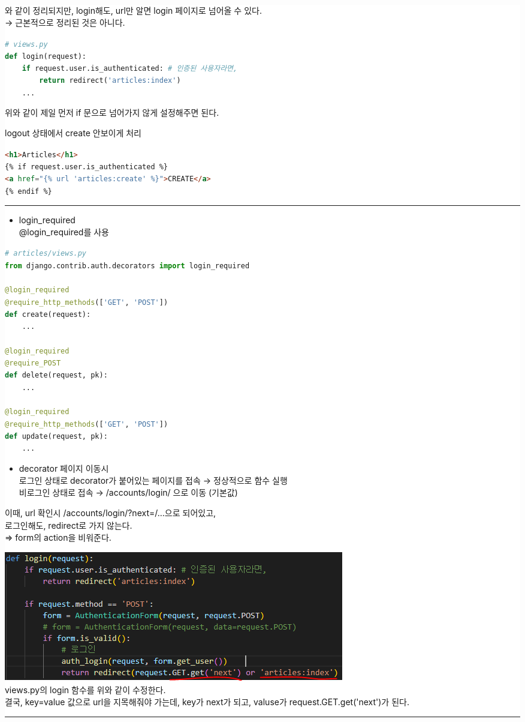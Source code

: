 와 같이 정리되지만, login해도, url만 알면 login 페이지로 넘어올 수 있다.  
&rightarrow; 근본적으로 정리된 것은 아니다.  

```python
# views.py
def login(request):
    if request.user.is_authenticated: # 인증된 사용자라면,
        return redirect('articles:index')
    ...
```
위와 같이 제일 먼저 if 문으로 넘어가지 않게 설정해주면 된다.  

logout 상태에서 create 안보이게 처리  
```html
<h1>Articles</h1>
{% if request.user.is_authenticated %}
<a href="{% url 'articles:create' %}">CREATE</a>
{% endif %}
```
---
- login_required  
@login_required를 사용
  
```python
# articles/views.py
from django.contrib.auth.decorators import login_required  

@login_required
@require_http_methods(['GET', 'POST'])
def create(request):
    ...

@login_required
@require_POST
def delete(request, pk):
    ...

@login_required
@require_http_methods(['GET', 'POST'])
def update(request, pk):
    ...
```  
- decorator 페이지 이동시  
로그인 상태로 decorator가 붙어있는 페이지를 접속 &rightarrow; 정상적으로 함수 실행  
비로그인 상태로 접속 &rightarrow; /accounts/login/ 으로 이동 (기본값)  

이때, url 확인시 /accounts/login/?next=/...으로 되어있고,  
로그인해도, redirect로 가지 않는다.  
&Rightarrow; form의 action을 비워준다.  

![img_15.png](img_15.png)  
views.py의 login 함수를 위와 같이 수정한다.  
결국, key=value 값으로 url을 지목해줘야 가는데, key가 next가 되고, valuse가 request.GET.get('next')가 된다.  

---